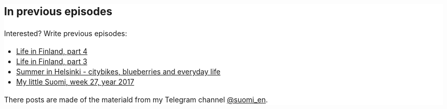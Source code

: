 ## In previous episodes

Interested? Write previous episodes:

* [Life in Finland, part 4](/en/life/life-in-finland-4/)
* [Life in Finland, part 3](/en/life/life-in-finland-3/)
* [Summer in Helsinki - citybikes, blueberries and everyday life](/en/life/little-suomi-29-2017/)
* [My little Suomi, week 27, year 2017](/en/life/little-suomi-27-2017/)

There posts are made of the materiald from my Telegram channel [@suomi_en](https://t.me/suomi_en).
